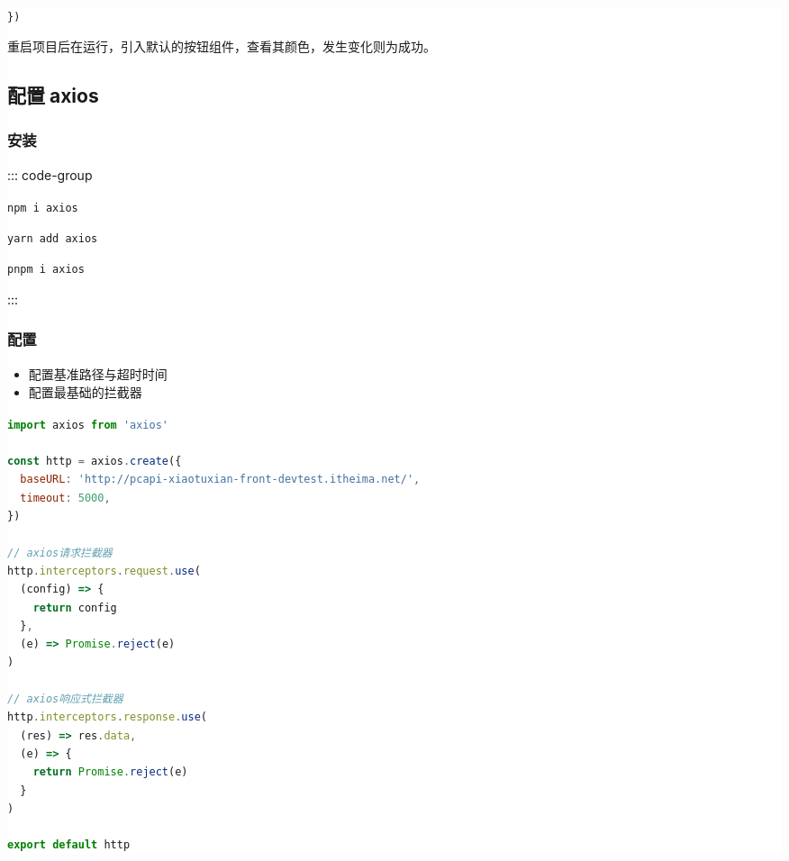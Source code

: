 ```js
})
```

重启项目后在运行，引入默认的按钮组件，查看其颜色，发生变化则为成功。

## 配置 axios

### 安装

::: code-group

```shell [npm]
npm i axios
```

```shell [yarn]
yarn add axios
```

```shell [pnpm]
pnpm i axios
```

:::

### 配置

- 配置基准路径与超时时间
- 配置最基础的拦截器

```js
import axios from 'axios'

const http = axios.create({
  baseURL: 'http://pcapi-xiaotuxian-front-devtest.itheima.net/',
  timeout: 5000,
})

// axios请求拦截器
http.interceptors.request.use(
  (config) => {
    return config
  },
  (e) => Promise.reject(e)
)

// axios响应式拦截器
http.interceptors.response.use(
  (res) => res.data,
  (e) => {
    return Promise.reject(e)
  }
)

export default http
```
